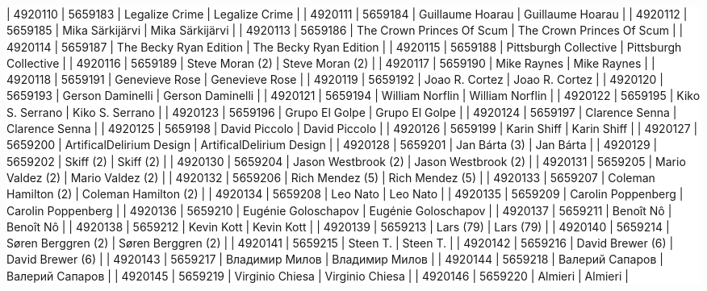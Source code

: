 | 4920110 | 5659183 | Legalize Crime | Legalize Crime |
| 4920111 | 5659184 | Guillaume Hoarau | Guillaume Hoarau |
| 4920112 | 5659185 | Mika Särkijärvi | Mika Särkijärvi |
| 4920113 | 5659186 | The Crown Princes Of Scum | The Crown Princes Of Scum |
| 4920114 | 5659187 | The Becky Ryan Edition | The Becky Ryan Edition |
| 4920115 | 5659188 | Pittsburgh Collective | Pittsburgh Collective |
| 4920116 | 5659189 | Steve Moran (2) | Steve Moran (2) |
| 4920117 | 5659190 | Mike Raynes | Mike Raynes |
| 4920118 | 5659191 | Genevieve Rose | Genevieve Rose |
| 4920119 | 5659192 | Joao R. Cortez | Joao R. Cortez |
| 4920120 | 5659193 | Gerson Daminelli | Gerson Daminelli |
| 4920121 | 5659194 | William Norflin | William Norflin |
| 4920122 | 5659195 | Kiko S. Serrano | Kiko S. Serrano |
| 4920123 | 5659196 | Grupo El Golpe | Grupo El Golpe |
| 4920124 | 5659197 | Clarence Senna | Clarence Senna |
| 4920125 | 5659198 | David Piccolo | David Piccolo |
| 4920126 | 5659199 | Karin Shiff | Karin Shiff |
| 4920127 | 5659200 | ArtificalDelirium Design | ArtificalDelirium Design |
| 4920128 | 5659201 | Jan Bárta (3) | Jan Bárta |
| 4920129 | 5659202 | Skiff (2) | Skiff (2) |
| 4920130 | 5659204 | Jason Westbrook (2) | Jason Westbrook (2) |
| 4920131 | 5659205 | Mario Valdez (2) | Mario Valdez (2) |
| 4920132 | 5659206 | Rich Mendez (5) | Rich Mendez (5) |
| 4920133 | 5659207 | Coleman Hamilton (2) | Coleman Hamilton (2) |
| 4920134 | 5659208 | Leo Nato | Leo Nato |
| 4920135 | 5659209 | Carolin Poppenberg | Carolin Poppenberg |
| 4920136 | 5659210 | Eugénie Goloschapov | Eugénie Goloschapov |
| 4920137 | 5659211 | Benoît Nô | Benoît Nô |
| 4920138 | 5659212 | Kevin Kott | Kevin Kott |
| 4920139 | 5659213 | Lars (79) | Lars (79) |
| 4920140 | 5659214 | Søren Berggren (2) | Søren Berggren (2) |
| 4920141 | 5659215 | Steen T. | Steen T. |
| 4920142 | 5659216 | David Brewer (6) | David Brewer (6) |
| 4920143 | 5659217 | Владимир Милов | Владимир Милов |
| 4920144 | 5659218 | Валерий Сапаров | Валерий Сапаров |
| 4920145 | 5659219 | Virginio Chiesa | Virginio Chiesa |
| 4920146 | 5659220 | Almieri | Almieri |